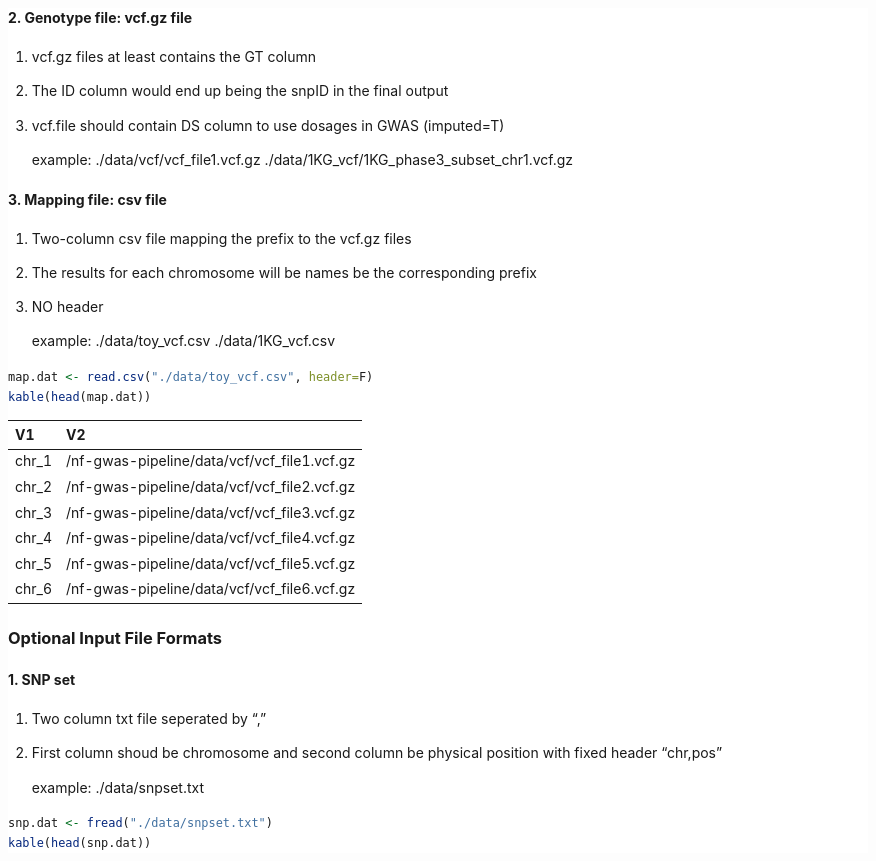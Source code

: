#### 2. Genotype file: vcf.gz file

1.  vcf.gz files at least contains the GT column
2.  The ID column would end up being the snpID in the final output
3.  vcf.file should contain DS column to use dosages in GWAS (imputed=T)



    example: ./data/vcf/vcf_file1.vcf.gz
             ./data/1KG_vcf/1KG_phase3_subset_chr1.vcf.gz

#### 3. Mapping file: csv file

1.  Two-column csv file mapping the prefix to the vcf.gz files
2.  The results for each chromosome will be names be the corresponding
    prefix
3.  NO header



    example: ./data/toy_vcf.csv
             ./data/1KG_vcf.csv

``` r
map.dat <- read.csv("./data/toy_vcf.csv", header=F)
kable(head(map.dat))
```

| V1     | V2                                           |
|:-------|:---------------------------------------------|
| chr\_1 | /nf-gwas-pipeline/data/vcf/vcf\_file1.vcf.gz |
| chr\_2 | /nf-gwas-pipeline/data/vcf/vcf\_file2.vcf.gz |
| chr\_3 | /nf-gwas-pipeline/data/vcf/vcf\_file3.vcf.gz |
| chr\_4 | /nf-gwas-pipeline/data/vcf/vcf\_file4.vcf.gz |
| chr\_5 | /nf-gwas-pipeline/data/vcf/vcf\_file5.vcf.gz |
| chr\_6 | /nf-gwas-pipeline/data/vcf/vcf\_file6.vcf.gz |

### Optional Input File Formats

#### 1. SNP set

1.  Two column txt file seperated by “,”
2.  First column shoud be chromosome and second column be physical
    position with fixed header “chr,pos”



    example: ./data/snpset.txt

``` r
snp.dat <- fread("./data/snpset.txt")
kable(head(snp.dat))
```
